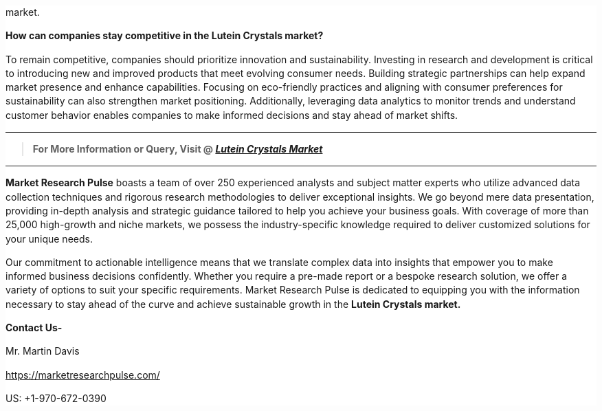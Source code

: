 market.</p><p><strong>How can companies stay competitive in the Lutein Crystals market?</strong></p><p>To remain competitive, companies should prioritize innovation and sustainability. Investing in research and development is critical to introducing new and improved products that meet evolving consumer needs. Building strategic partnerships can help expand market presence and enhance capabilities. Focusing on eco-friendly practices and aligning with consumer preferences for sustainability can also strengthen market positioning. Additionally, leveraging data analytics to monitor trends and understand customer behavior enables companies to make informed decisions and stay ahead of market shifts.</p><hr /><blockquote><p><strong>For More Information or Query, Visit @&nbsp;<em><a href="https://marketresearchpulse.com/report/150074/lutein-crystals-market?utm_source=Linkedin&utm_medium=091">Lutein Crystals Market</a></em></strong></p></blockquote><hr /><p><strong>Market Research Pulse</strong> boasts a team of over 250 experienced analysts and subject matter experts who utilize advanced data collection techniques and rigorous research methodologies to deliver exceptional insights. We go beyond mere data presentation, providing in-depth analysis and strategic guidance tailored to help you achieve your business goals. With coverage of more than 25,000 high-growth and niche markets, we possess the industry-specific knowledge required to deliver customized solutions for your unique needs.</p><p>Our commitment to actionable intelligence means that we translate complex data into insights that empower you to make informed business decisions confidently. Whether you require a pre-made report or a bespoke research solution, we offer a variety of options to suit your specific requirements. Market Research Pulse is dedicated to equipping you with the information necessary to stay ahead of the curve and achieve sustainable growth in the <strong>Lutein Crystals market.</strong></p><p><strong>Contact Us-</strong></p><p>Mr. Martin Davis</p><p>https://marketresearchpulse.com/</p><p>US: +1-970-672-0390</p>
